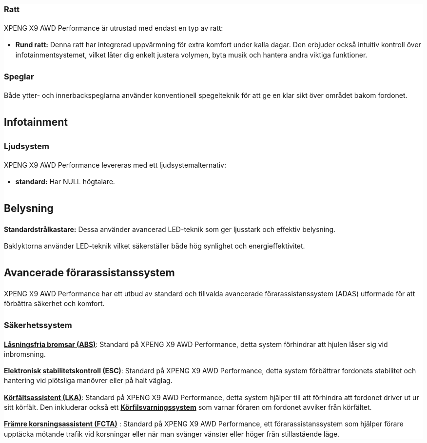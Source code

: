 ### Ratt

XPENG X9 AWD Performance är utrustad med endast en typ av ratt:

- **Rund ratt:** Denna ratt har integrerad uppvärmning för extra komfort under kalla dagar. Den erbjuder också intuitiv kontroll över infotainmentsystemet, vilket låter dig enkelt justera volymen, byta musik och hantera andra viktiga funktioner.

### Speglar

Både ytter- och innerbackspeglarna använder konventionell spegelteknik för att ge en klar sikt över området bakom fordonet.

<a id="section-infotainment" style="display: block; position: relative; top: -60px; visibility: hidden;"></a>

## Infotainment

### Ljudsystem

XPENG X9 AWD Performance levereras med ett ljudsystemalternativ:

- **standard:** Har NULL högtalare.

## Belysning

**Standardstrålkastare:** Dessa använder avancerad LED-teknik som ger ljusstark och effektiv belysning.

Baklyktorna använder LED-teknik vilket säkerställer både hög synlighet och energieffektivitet.

<a id="section-adas" style="display: block; position: relative; top: -60px; visibility: hidden;"></a>

## Avancerade förarassistanssystem

XPENG X9 AWD Performance har ett utbud av standard och tillvalda [avancerade förarassistanssystem](../../../../technology/driverassistance/) (ADAS) utformade för att förbättra säkerhet och komfort.

### Säkerhetssystem

[**Låsningsfria bromsar (ABS)**](../../../../technology/driverassistance/antilockbrakingsystem/): Standard på XPENG X9 AWD Performance, detta system förhindrar att hjulen låser sig vid inbromsning.

[**Elektronisk stabilitetskontroll (ESC)**](../../../../technology/driverassistance/electronicstabilitycontrol/): Standard på XPENG X9 AWD Performance, detta system förbättrar fordonets stabilitet och hantering vid plötsliga manövrer eller på halt väglag.

[**Körfältsassistent (LKA)**](../../../../technology/driverassistance/lanekeepingassist/): Standard på XPENG X9 AWD Performance, detta system hjälper till att förhindra att fordonet driver ut ur sitt körfält. Den inkluderar också ett [**Körfilsvarningssystem**](../../../../technology/driverassistance/lanedeparturewarning/) som varnar föraren om fordonet avviker från körfältet.

[**Främre korsningsassistent (FCTA)**](../../../../technology/driverassistance/frontcrosstrafficassist/) : Standard på XPENG X9 AWD Performance, ett förarassistanssystem som hjälper förare upptäcka mötande trafik vid korsningar eller när man svänger vänster eller höger från stillastående läge.
